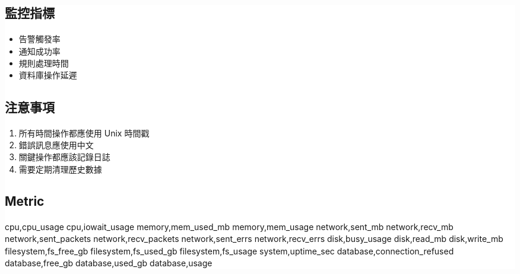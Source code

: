 ## 監控指標

- 告警觸發率
- 通知成功率
- 規則處理時間
- 資料庫操作延遲

## 注意事項

1. 所有時間操作都應使用 Unix 時間戳
2. 錯誤訊息應使用中文
3. 關鍵操作都應該記錄日誌
4. 需要定期清理歷史數據

## Metric

cpu,cpu_usage
cpu,iowait_usage
memory,mem_used_mb
memory,mem_usage
network,sent_mb
network,recv_mb
network,sent_packets
network,recv_packets
network,sent_errs
network,recv_errs
disk,busy_usage
disk,read_mb
disk,write_mb
filesystem,fs_free_gb
filesystem,fs_used_gb
filesystem,fs_usage
system,uptime_sec
database,connection_refused
database,free_gb
database,used_gb
database,usage
